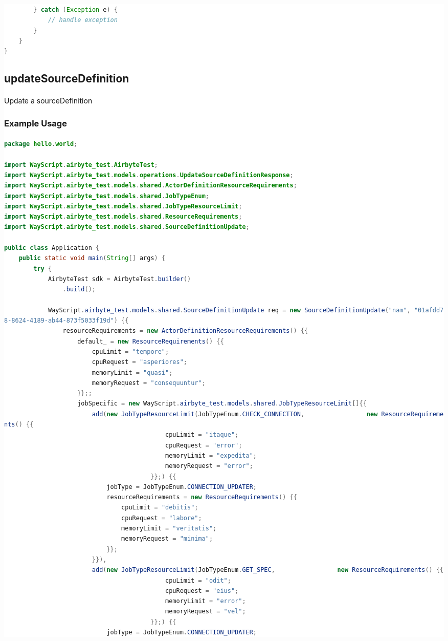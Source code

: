 ```java
        } catch (Exception e) {
            // handle exception
        }
    }
}
```

## updateSourceDefinition

Update a sourceDefinition

### Example Usage

```java
package hello.world;

import WayScript.airbyte_test.AirbyteTest;
import WayScript.airbyte_test.models.operations.UpdateSourceDefinitionResponse;
import WayScript.airbyte_test.models.shared.ActorDefinitionResourceRequirements;
import WayScript.airbyte_test.models.shared.JobTypeEnum;
import WayScript.airbyte_test.models.shared.JobTypeResourceLimit;
import WayScript.airbyte_test.models.shared.ResourceRequirements;
import WayScript.airbyte_test.models.shared.SourceDefinitionUpdate;

public class Application {
    public static void main(String[] args) {
        try {
            AirbyteTest sdk = AirbyteTest.builder()
                .build();

            WayScript.airbyte_test.models.shared.SourceDefinitionUpdate req = new SourceDefinitionUpdate("nam", "01afdd78-8624-4189-ab44-873f5033f19d") {{
                resourceRequirements = new ActorDefinitionResourceRequirements() {{
                    default_ = new ResourceRequirements() {{
                        cpuLimit = "tempore";
                        cpuRequest = "asperiores";
                        memoryLimit = "quasi";
                        memoryRequest = "consequuntur";
                    }};;
                    jobSpecific = new WayScript.airbyte_test.models.shared.JobTypeResourceLimit[]{{
                        add(new JobTypeResourceLimit(JobTypeEnum.CHECK_CONNECTION,                 new ResourceRequirements() {{
                                            cpuLimit = "itaque";
                                            cpuRequest = "error";
                                            memoryLimit = "expedita";
                                            memoryRequest = "error";
                                        }};) {{
                            jobType = JobTypeEnum.CONNECTION_UPDATER;
                            resourceRequirements = new ResourceRequirements() {{
                                cpuLimit = "debitis";
                                cpuRequest = "labore";
                                memoryLimit = "veritatis";
                                memoryRequest = "minima";
                            }};
                        }}),
                        add(new JobTypeResourceLimit(JobTypeEnum.GET_SPEC,                 new ResourceRequirements() {{
                                            cpuLimit = "odit";
                                            cpuRequest = "eius";
                                            memoryLimit = "error";
                                            memoryRequest = "vel";
                                        }};) {{
                            jobType = JobTypeEnum.CONNECTION_UPDATER;
```